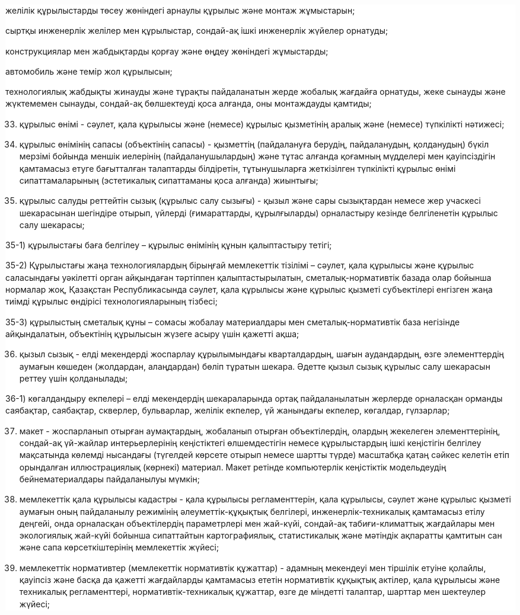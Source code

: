 желiлiк құрылыстарды төсеу жөнiндегi арнаулы құрылыс және монтаж жұмыстарын;

сыртқы инженерлiк желiлер мен құрылыстар, сондай-ақ iшкi инженерлiк жүйелер орнатуды;

конструкциялар мен жабдықтарды қорғау және өңдеу жөнiндегi жұмыстарды;

автомобиль және темiр жол құрылысын;

технологиялық жабдықты жинауды және тұрақты пайдаланатын жерде жобалық жағдайға орнатуды, жеке сынауды және жүктемемен сынауды, сондай-ақ бөлшектеуді қоса алғанда, оны монтаждауды қамтиды;

33) құрылыс өнiмi - сәулет, қала құрылысы және (немесе) құрылыс қызметiнiң аралық және (немесе) түпкiлiктi нәтижесi;

34) құрылыс өнiмiнiң сапасы (объектiнiң сапасы) - қызметтiң (пайдалануға берудiң, пайдаланудың, қолданудың) бүкiл мерзiмi бойында меншiк иелерiнiң (пайдаланушылардың) және тұтас алғанда қоғамның мүдделерi мен қауiпсiздiгiн қамтамасыз етуге бағытталған талаптарды бiлдiретiн, тұтынушыларға жеткiзiлген түпкiлiктi құрылыс өнiмi сипаттамаларының (эстетикалық сипаттаманы қоса алғанда) жиынтығы;

35) құрылыс салуды реттейтiн сызық (құрылыс салу сызығы) - қызыл және сары сызықтардан немесе жер учаскесi шекарасынан шегiндiре отырып, үйлердi (ғимараттарды, құрылғыларды) орналастыру кезiнде белгiленетiн құрылыс салу шекарасы;

35-1) құрылыстағы баға белгілеу – құрылыс өнімінің құнын қалыптастыру тетігі;

35-2) Құрылыстағы жаңа технологиялардың бірыңғай мемлекеттік тізілімі – сәулет, қала құрылысы және құрылыс саласындағы уәкілетті орган айқындаған тәртіппен қалыптастырылатын, сметалық-нормативтік базада олар бойынша нормалар жоқ, Қазақстан Республикасында сәулет, қала құрылысы және құрылыс қызметі субъектілері енгізген жаңа тиімді құрылыс өндірісі технологияларының тізбесі;

35-3) құрылыстың сметалық құны – сомасы жобалау материалдары мен сметалық-нормативтік база негізінде айқындалатын, объектінің құрылысын жүзеге асыру үшін қажетті ақша;

36) қызыл сызық - елдi мекендердi жоспарлау құрылымындағы кварталдардың, шағын аудандардың, өзге элементтердiң аумағын көшеден (жолдардан, алаңдардан) бөлiп тұратын шекара. Әдетте қызыл сызық құрылыс салу шекарасын реттеу үшiн қолданылады;

36-1) көгалдандыру екпелері – елді мекендердің шекараларында ортақ пайдаланылатын жерлерде орналасқан орманды саябақтар, саябақтар, скверлер, бульварлар, желілік екпелер, үй жанындағы екпелер, көгалдар, гүлзарлар;

37) макет - жоспарланып отырған аумақтардың, жобаланып отырған объектiлердiң, олардың жекелеген элементтерiнiң, сондай-ақ үй-жайлар интерьерлерiнiң кеңiстiктегi өлшемдестiгiн немесе құрылыстардың iшкi кеңiстiгiн белгiлеу мақсатында көлемдi нысандағы (түгелдей көрсете отырып немесе шартты түрде) масштабқа қатаң сәйкес келетiн етiп орындалған иллюстрациялық (көрнекi) материал. Макет ретiнде компьютерлiк кеңiстiктiк модельдеудiң бейнематериалдары пайдаланылуы мүмкін;

38) мемлекеттiк қала құрылысы кадастры - қала құрылысы регламенттерiн, қала құрылысы, сәулет және құрылыс қызметi аумағын оның пайдаланылу режимiнiң әлеуметтiк-құқықтық белгiлерi, инженерлiк-техникалық қамтамасыз етiлу деңгейi, онда орналасқан объектiлердiң параметрлерi мен жай-күйi, сондай-ақ табиғи-климаттық жағдайлары мен экологиялық жай-күйi бойынша сипаттайтын картографиялық, статистикалық және мәтiндiк ақпаратты қамтитын сан және сапа көрсеткiштерiнiң мемлекеттiк жүйесi;

39) мемлекеттiк нормативтер (мемлекеттiк нормативтiк құжаттар) - адамның мекендеуi мен тiршiлiк етуiне қолайлы, қауiпсiз және басқа да қажеттi жағдайларды қамтамасыз ететiн нормативтiк құқықтық актiлер, қала құрылысы және техникалық регламенттері, нормативтiк-техникалық құжаттар, өзге де мiндеттi талаптар, шарттар мен шектеулер жүйесi;
